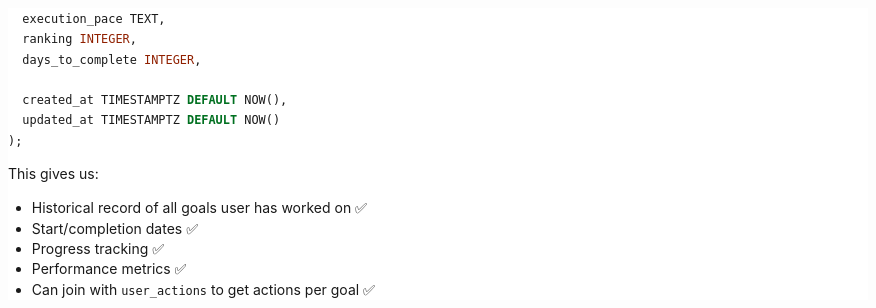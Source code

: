 ```sql
  execution_pace TEXT,
  ranking INTEGER,
  days_to_complete INTEGER,

  created_at TIMESTAMPTZ DEFAULT NOW(),
  updated_at TIMESTAMPTZ DEFAULT NOW()
);
```

This gives us:
- Historical record of all goals user has worked on ✅
- Start/completion dates ✅
- Progress tracking ✅
- Performance metrics ✅
- Can join with `user_actions` to get actions per goal ✅
